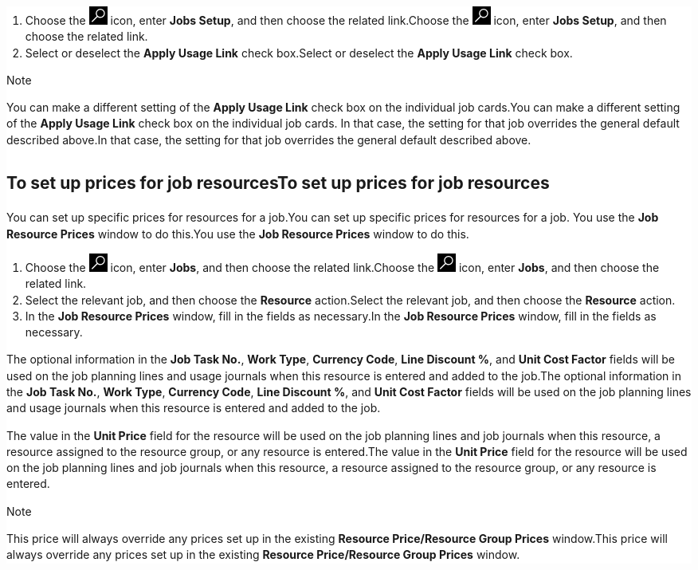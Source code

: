 1. <span data-ttu-id="f39de-122">Choose the ![Search for Page or Report](media/ui-search/search_small.png "Search for Page or Report icon") icon, enter **Jobs Setup**, and then choose the related link.</span><span class="sxs-lookup"><span data-stu-id="f39de-122">Choose the ![Search for Page or Report](media/ui-search/search_small.png "Search for Page or Report icon") icon, enter **Jobs Setup**, and then choose the related link.</span></span>
2. <span data-ttu-id="f39de-123">Select or deselect the **Apply Usage Link** check box.</span><span class="sxs-lookup"><span data-stu-id="f39de-123">Select or deselect the **Apply Usage Link** check box.</span></span>

> [!NOTE]  
>   <span data-ttu-id="f39de-124">You can make a different setting of the **Apply Usage Link** check box on the individual job cards.</span><span class="sxs-lookup"><span data-stu-id="f39de-124">You can make a different setting of the **Apply Usage Link** check box on the individual job cards.</span></span> <span data-ttu-id="f39de-125">In that case, the setting for that job overrides the general default described above.</span><span class="sxs-lookup"><span data-stu-id="f39de-125">In that case, the setting for that job overrides the general default described above.</span></span>

## <a name="to-set-up-prices-for-job-resources"></a><span data-ttu-id="f39de-126">To set up prices for job resources</span><span class="sxs-lookup"><span data-stu-id="f39de-126">To set up prices for job resources</span></span>
<span data-ttu-id="f39de-127">You can set up specific prices for resources for a job.</span><span class="sxs-lookup"><span data-stu-id="f39de-127">You can set up specific prices for resources for a job.</span></span> <span data-ttu-id="f39de-128">You use the **Job Resource Prices** window to do this.</span><span class="sxs-lookup"><span data-stu-id="f39de-128">You use the **Job Resource Prices** window to do this.</span></span>

1. <span data-ttu-id="f39de-129">Choose the ![Search for Page or Report](media/ui-search/search_small.png "Search for Page or Report icon") icon, enter **Jobs**, and then choose the related link.</span><span class="sxs-lookup"><span data-stu-id="f39de-129">Choose the ![Search for Page or Report](media/ui-search/search_small.png "Search for Page or Report icon") icon, enter **Jobs**, and then choose the related link.</span></span>  
2. <span data-ttu-id="f39de-130">Select the relevant job, and then choose the **Resource** action.</span><span class="sxs-lookup"><span data-stu-id="f39de-130">Select the relevant job, and then choose the **Resource** action.</span></span>
3. <span data-ttu-id="f39de-131">In the **Job Resource Prices** window, fill in the fields as necessary.</span><span class="sxs-lookup"><span data-stu-id="f39de-131">In the **Job Resource Prices** window, fill in the fields as necessary.</span></span>

<span data-ttu-id="f39de-132">The optional information in the **Job Task No.**, **Work Type**, **Currency Code**, **Line Discount %**, and **Unit Cost Factor** fields will be used on the job planning lines and usage journals when this resource is entered and added to the job.</span><span class="sxs-lookup"><span data-stu-id="f39de-132">The optional information in the **Job Task No.**, **Work Type**, **Currency Code**, **Line Discount %**, and **Unit Cost Factor** fields will be used on the job planning lines and usage journals when this resource is entered and added to the job.</span></span>  

<span data-ttu-id="f39de-133">The value in the **Unit Price** field for the resource will be used on the job planning lines and job journals when this resource, a resource assigned to the resource group, or any resource is entered.</span><span class="sxs-lookup"><span data-stu-id="f39de-133">The value in the **Unit Price** field for the resource will be used on the job planning lines and job journals when this resource, a resource assigned to the resource group, or any resource is entered.</span></span>  

> [!NOTE]  
>   <span data-ttu-id="f39de-134">This price will always override any prices set up in the existing **Resource Price/Resource Group Prices** window.</span><span class="sxs-lookup"><span data-stu-id="f39de-134">This price will always override any prices set up in the existing **Resource Price/Resource Group Prices** window.</span></span>
